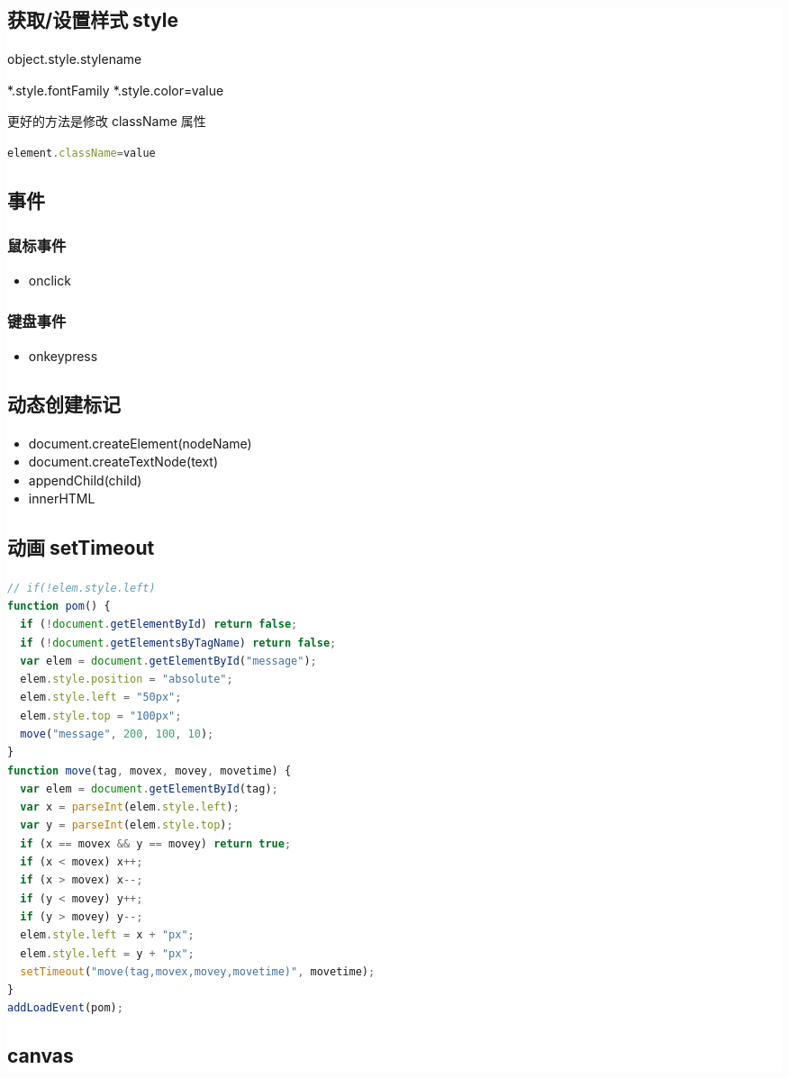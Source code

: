## 获取/设置样式 style
object.style.stylename

*.style.fontFamily
*.style.color=value

更好的方法是修改 className 属性
``` js
element.className=value
```

## 事件
### 鼠标事件
- onclick
### 键盘事件
- onkeypress

## 动态创建标记
* document.createElement(nodeName)
* document.createTextNode(text)
* appendChild(child)
* innerHTML

## 动画 setTimeout
``` js
// if(!elem.style.left)
function pom() {
  if (!document.getElementById) return false;
  if (!document.getElementsByTagName) return false;
  var elem = document.getElementById("message");
  elem.style.position = "absolute";
  elem.style.left = "50px";
  elem.style.top = "100px";
  move("message", 200, 100, 10);
}
function move(tag, movex, movey, movetime) {
  var elem = document.getElementById(tag);
  var x = parseInt(elem.style.left);
  var y = parseInt(elem.style.top);
  if (x == movex && y == movey) return true;
  if (x < movex) x++;
  if (x > movex) x--;
  if (y < movey) y++;
  if (y > movey) y--;
  elem.style.left = x + "px";
  elem.style.left = y + "px";
  setTimeout("move(tag,movex,movey,movetime)", movetime);
}
addLoadEvent(pom);

```
## canvas
